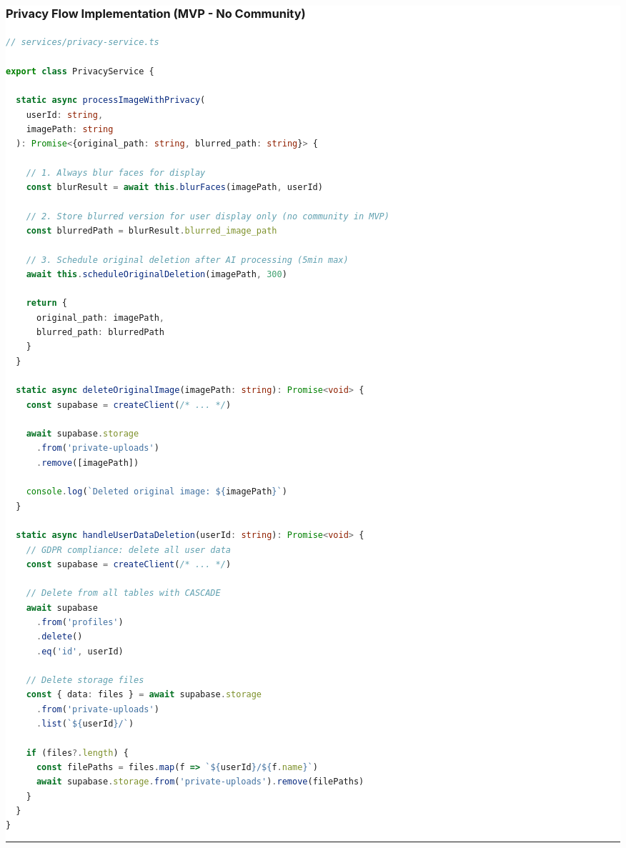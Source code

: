 ### Privacy Flow Implementation (MVP - No Community)

```typescript
// services/privacy-service.ts

export class PrivacyService {
  
  static async processImageWithPrivacy(
    userId: string,
    imagePath: string
  ): Promise<{original_path: string, blurred_path: string}> {
    
    // 1. Always blur faces for display
    const blurResult = await this.blurFaces(imagePath, userId)
    
    // 2. Store blurred version for user display only (no community in MVP)
    const blurredPath = blurResult.blurred_image_path
    
    // 3. Schedule original deletion after AI processing (5min max)
    await this.scheduleOriginalDeletion(imagePath, 300)
    
    return {
      original_path: imagePath,
      blurred_path: blurredPath
    }
  }
  
  static async deleteOriginalImage(imagePath: string): Promise<void> {
    const supabase = createClient(/* ... */)
    
    await supabase.storage
      .from('private-uploads')
      .remove([imagePath])
      
    console.log(`Deleted original image: ${imagePath}`)
  }
  
  static async handleUserDataDeletion(userId: string): Promise<void> {
    // GDPR compliance: delete all user data
    const supabase = createClient(/* ... */)
    
    // Delete from all tables with CASCADE
    await supabase
      .from('profiles')
      .delete()
      .eq('id', userId)
      
    // Delete storage files
    const { data: files } = await supabase.storage
      .from('private-uploads')
      .list(`${userId}/`)
      
    if (files?.length) {
      const filePaths = files.map(f => `${userId}/${f.name}`)
      await supabase.storage.from('private-uploads').remove(filePaths)
    }
  }
}
```

---